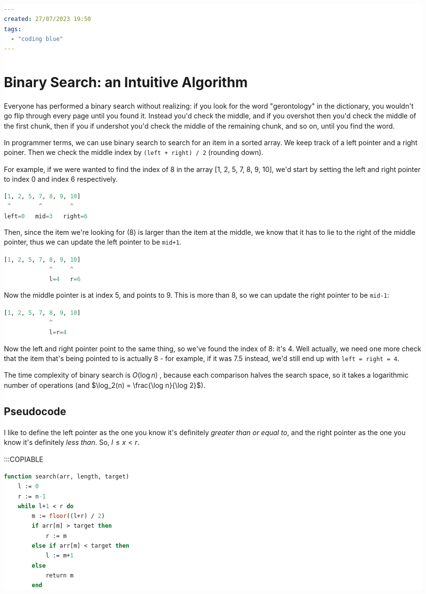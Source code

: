 ```yaml
---
created: 27/07/2023 19:50
tags:
  - "coding blue"
---
```

# Binary Search: an Intuitive Algorithm

Everyone has performed a binary search without realizing: if you look for the word "gerontology" in the dictionary, you wouldn't go flip through every page until you found it. Instead you'd check the middle, and if you overshot then you'd check the middle of the first chunk, then if you if undershot you'd check the middle of the remaining chunk, and so on, until you find the word.

In programmer terms, we can use binary search to search for an item in a sorted array.
We keep track of a left pointer and a right poiner. Then we check the middle index by `(left + right) / 2` (rounding down).

For example, if we were wanted to find the index of 8 in the array [1, 2, 5, 7, 8, 9, 10], we'd start by setting the left and right pointer to index 0 and index 6 respectively.

```py
[1, 2, 5, 7, 8, 9, 10]
 ^        ^        ^
left=0   mid=3   right=6
```

Then, since the item we're looking for (8) is larger than the item at the middle, we know that it has to lie to the right of the middle pointer, thus we can update the left pointer to be `mid+1`.
```py
[1, 2, 5, 7, 8, 9, 10]
             ^     ^
             l=4   r=6
```
Now the middle pointer is at index 5, and points to 9. This is more than 8, so we can update the right pointer to be `mid-1`:
```py
[1, 2, 5, 7, 8, 9, 10]
             ^
             l=r=4
```
Now the left and right pointer point to the same thing, so we've found the index of 8: it's 4. Well actually, we need one more check that the item that's being pointed to is actually 8 - for example, if it was 7.5 instead, we'd still end up with `left = right = 4`.

The time complexity of binary search is $O(\log n)$ , because each comparison halves the search space, so it takes a logarithmic number of operations (and $\log_2(n) = \frac{\log n}{\log 2}$).
## Pseudocode

I like to define the left pointer as the one you know it's definitely *greater than or equal to*, and the right pointer as the one you know it's definitely *less than*. So, $l \leq x \lt r$.

:::COPIABLE
```ocaml
function search(arr, length, target)
    l := 0
    r := n-1
    while l+1 < r do
        m := floor((l+r) / 2)
        if arr[m] > target then
            r := m
        else if arr[m] < target then
            l := m+1
        else
            return m
        end
```